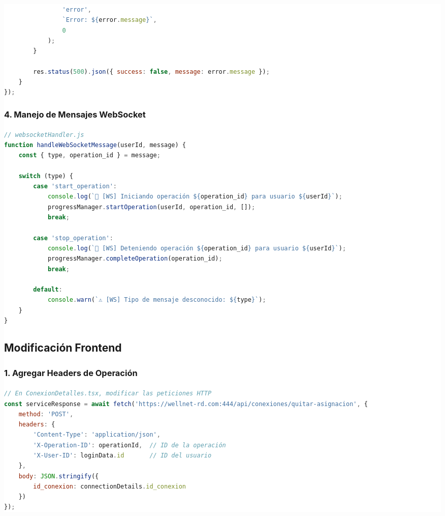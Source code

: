 ```javascript
                'error',
                `Error: ${error.message}`,
                0
            );
        }
        
        res.status(500).json({ success: false, message: error.message });
    }
});
```

### 4. Manejo de Mensajes WebSocket

```javascript
// websocketHandler.js
function handleWebSocketMessage(userId, message) {
    const { type, operation_id } = message;
    
    switch (type) {
        case 'start_operation':
            console.log(`🚀 [WS] Iniciando operación ${operation_id} para usuario ${userId}`);
            progressManager.startOperation(userId, operation_id, []);
            break;
            
        case 'stop_operation':
            console.log(`🛑 [WS] Deteniendo operación ${operation_id} para usuario ${userId}`);
            progressManager.completeOperation(operation_id);
            break;
            
        default:
            console.warn(`⚠️ [WS] Tipo de mensaje desconocido: ${type}`);
    }
}
```

## Modificación Frontend

### 1. Agregar Headers de Operación

```javascript
// En ConexionDetalles.tsx, modificar las peticiones HTTP
const serviceResponse = await fetch('https://wellnet-rd.com:444/api/conexiones/quitar-asignacion', {
    method: 'POST',
    headers: {
        'Content-Type': 'application/json',
        'X-Operation-ID': operationId,  // ID de la operación
        'X-User-ID': loginData.id       // ID del usuario
    },
    body: JSON.stringify({
        id_conexion: connectionDetails.id_conexion
    })
});
```
